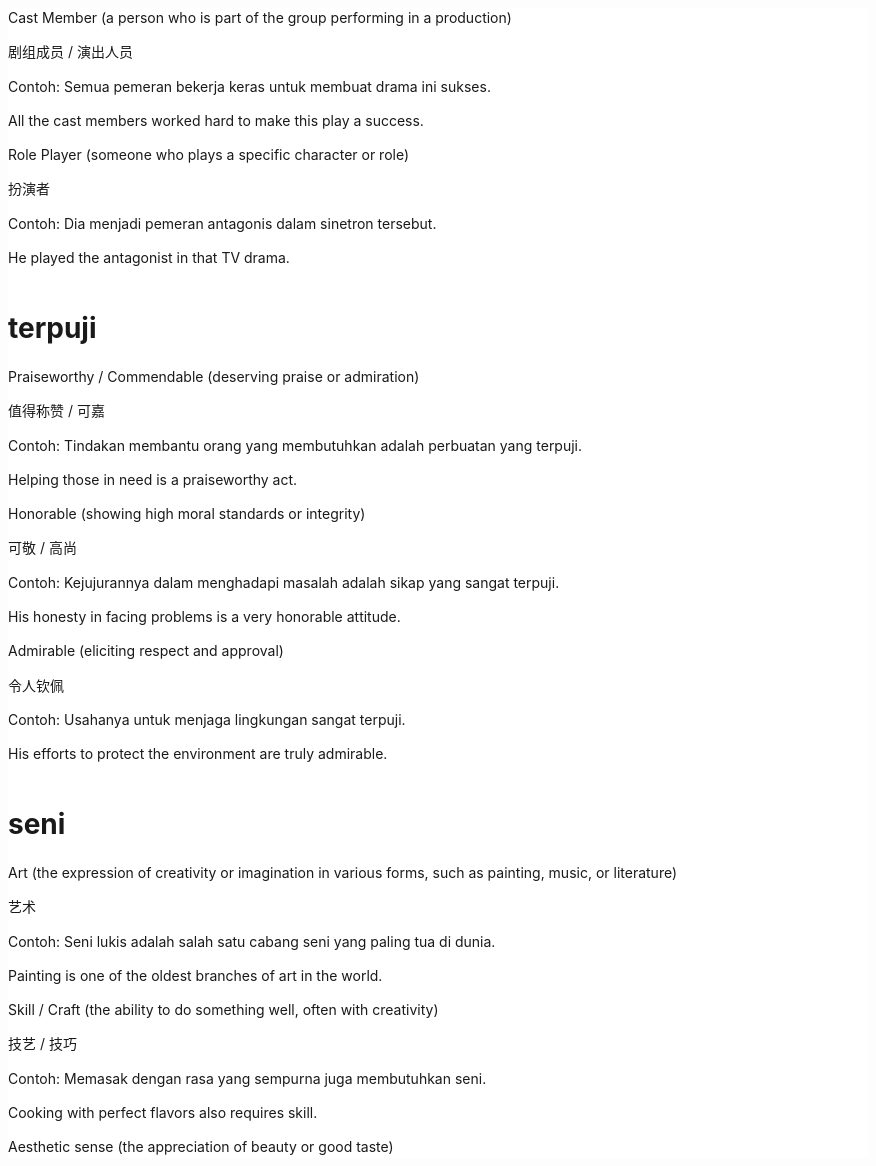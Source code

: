 Cast Member (a person who is part of the group performing in a production)

剧组成员 / 演出人员

Contoh: Semua pemeran bekerja keras untuk membuat drama ini sukses.

All the cast members worked hard to make this play a success.

Role Player (someone who plays a specific character or role)

扮演者

Contoh: Dia menjadi pemeran antagonis dalam sinetron tersebut.

He played the antagonist in that TV drama.

# terpuji
Praiseworthy / Commendable (deserving praise or admiration)

值得称赞 / 可嘉

Contoh: Tindakan membantu orang yang membutuhkan adalah perbuatan yang terpuji.

Helping those in need is a praiseworthy act.

Honorable (showing high moral standards or integrity)

可敬 / 高尚

Contoh: Kejujurannya dalam menghadapi masalah adalah sikap yang sangat terpuji.

His honesty in facing problems is a very honorable attitude.

Admirable (eliciting respect and approval)

令人钦佩

Contoh: Usahanya untuk menjaga lingkungan sangat terpuji.

His efforts to protect the environment are truly admirable.

# seni
Art (the expression of creativity or imagination in various forms, such as painting, music, or literature)

艺术

Contoh: Seni lukis adalah salah satu cabang seni yang paling tua di dunia.

Painting is one of the oldest branches of art in the world.

Skill / Craft (the ability to do something well, often with creativity)

技艺 / 技巧

Contoh: Memasak dengan rasa yang sempurna juga membutuhkan seni.

Cooking with perfect flavors also requires skill.

Aesthetic sense (the appreciation of beauty or good taste)
